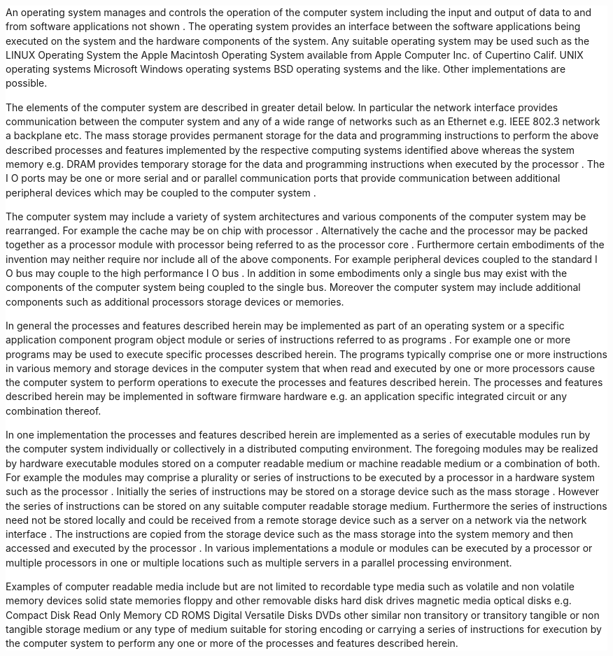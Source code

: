An operating system manages and controls the operation of the computer system including the input and output of data to and from software applications not shown . The operating system provides an interface between the software applications being executed on the system and the hardware components of the system. Any suitable operating system may be used such as the LINUX Operating System the Apple Macintosh Operating System available from Apple Computer Inc. of Cupertino Calif. UNIX operating systems Microsoft Windows operating systems BSD operating systems and the like. Other implementations are possible.

The elements of the computer system are described in greater detail below. In particular the network interface provides communication between the computer system and any of a wide range of networks such as an Ethernet e.g. IEEE 802.3 network a backplane etc. The mass storage provides permanent storage for the data and programming instructions to perform the above described processes and features implemented by the respective computing systems identified above whereas the system memory e.g. DRAM provides temporary storage for the data and programming instructions when executed by the processor . The I O ports may be one or more serial and or parallel communication ports that provide communication between additional peripheral devices which may be coupled to the computer system .

The computer system may include a variety of system architectures and various components of the computer system may be rearranged. For example the cache may be on chip with processor . Alternatively the cache and the processor may be packed together as a processor module with processor being referred to as the processor core . Furthermore certain embodiments of the invention may neither require nor include all of the above components. For example peripheral devices coupled to the standard I O bus may couple to the high performance I O bus . In addition in some embodiments only a single bus may exist with the components of the computer system being coupled to the single bus. Moreover the computer system may include additional components such as additional processors storage devices or memories.

In general the processes and features described herein may be implemented as part of an operating system or a specific application component program object module or series of instructions referred to as programs . For example one or more programs may be used to execute specific processes described herein. The programs typically comprise one or more instructions in various memory and storage devices in the computer system that when read and executed by one or more processors cause the computer system to perform operations to execute the processes and features described herein. The processes and features described herein may be implemented in software firmware hardware e.g. an application specific integrated circuit or any combination thereof.

In one implementation the processes and features described herein are implemented as a series of executable modules run by the computer system individually or collectively in a distributed computing environment. The foregoing modules may be realized by hardware executable modules stored on a computer readable medium or machine readable medium or a combination of both. For example the modules may comprise a plurality or series of instructions to be executed by a processor in a hardware system such as the processor . Initially the series of instructions may be stored on a storage device such as the mass storage . However the series of instructions can be stored on any suitable computer readable storage medium. Furthermore the series of instructions need not be stored locally and could be received from a remote storage device such as a server on a network via the network interface . The instructions are copied from the storage device such as the mass storage into the system memory and then accessed and executed by the processor . In various implementations a module or modules can be executed by a processor or multiple processors in one or multiple locations such as multiple servers in a parallel processing environment.

Examples of computer readable media include but are not limited to recordable type media such as volatile and non volatile memory devices solid state memories floppy and other removable disks hard disk drives magnetic media optical disks e.g. Compact Disk Read Only Memory CD ROMS Digital Versatile Disks DVDs other similar non transitory or transitory tangible or non tangible storage medium or any type of medium suitable for storing encoding or carrying a series of instructions for execution by the computer system to perform any one or more of the processes and features described herein.
